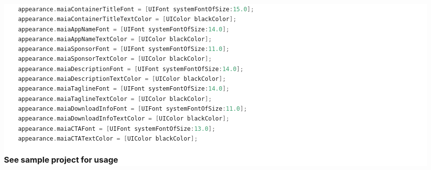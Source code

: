 ```Objective-C
    appearance.maiaContainerTitleFont = [UIFont systemFontOfSize:15.0];
    appearance.maiaContainerTitleTextColor = [UIColor blackColor];
    appearance.maiaAppNameFont = [UIFont systemFontOfSize:14.0];
    appearance.maiaAppNameTextColor = [UIColor blackColor];
    appearance.maiaSponsorFont = [UIFont systemFontOfSize:11.0];
    appearance.maiaSponsorTextColor = [UIColor blackColor];
    appearance.maiaDescriptionFont = [UIFont systemFontOfSize:14.0];
    appearance.maiaDescriptionTextColor = [UIColor blackColor];
    appearance.maiaTaglineFont = [UIFont systemFontOfSize:14.0];
    appearance.maiaTaglineTextColor = [UIColor blackColor];
    appearance.maiaDownloadInfoFont = [UIFont systemFontOfSize:11.0];
    appearance.maiaDownloadInfoTextColor = [UIColor blackColor];
    appearance.maiaCTAFont = [UIFont systemFontOfSize:13.0];
    appearance.maiaCTATextColor = [UIColor blackColor];
```

### See sample project for usage
